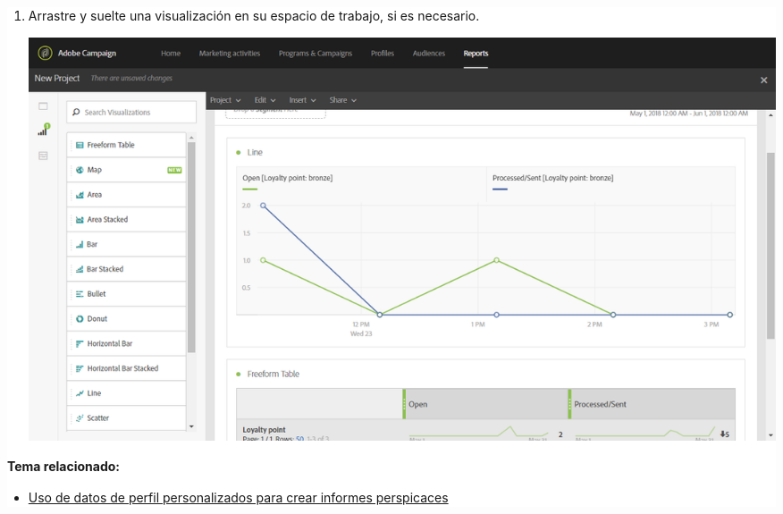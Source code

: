 1. Arrastre y suelte una visualización en su espacio de trabajo, si es necesario.

   ![](assets/custom_profile_21.png)

**Tema relacionado:**

* [Uso de datos de perfil personalizados para crear informes perspicaces](https://helpx.adobe.com/campaign/kb/simplify-campaign-management.html#Reportandshareinsightswithallstakeholders)

